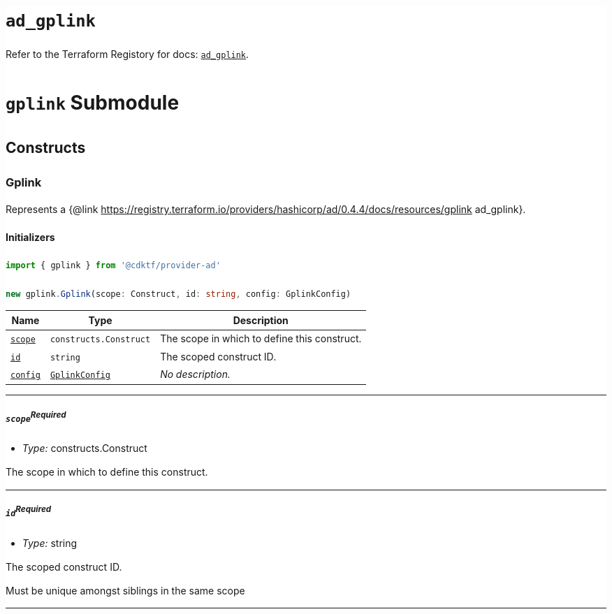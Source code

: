 # `ad_gplink`

Refer to the Terraform Registory for docs: [`ad_gplink`](https://registry.terraform.io/providers/hashicorp/ad/0.4.4/docs/resources/gplink).

# `gplink` Submodule <a name="`gplink` Submodule" id="@cdktf/provider-ad.gplink"></a>

## Constructs <a name="Constructs" id="Constructs"></a>

### Gplink <a name="Gplink" id="@cdktf/provider-ad.gplink.Gplink"></a>

Represents a {@link https://registry.terraform.io/providers/hashicorp/ad/0.4.4/docs/resources/gplink ad_gplink}.

#### Initializers <a name="Initializers" id="@cdktf/provider-ad.gplink.Gplink.Initializer"></a>

```typescript
import { gplink } from '@cdktf/provider-ad'

new gplink.Gplink(scope: Construct, id: string, config: GplinkConfig)
```

| **Name** | **Type** | **Description** |
| --- | --- | --- |
| <code><a href="#@cdktf/provider-ad.gplink.Gplink.Initializer.parameter.scope">scope</a></code> | <code>constructs.Construct</code> | The scope in which to define this construct. |
| <code><a href="#@cdktf/provider-ad.gplink.Gplink.Initializer.parameter.id">id</a></code> | <code>string</code> | The scoped construct ID. |
| <code><a href="#@cdktf/provider-ad.gplink.Gplink.Initializer.parameter.config">config</a></code> | <code><a href="#@cdktf/provider-ad.gplink.GplinkConfig">GplinkConfig</a></code> | *No description.* |

---

##### `scope`<sup>Required</sup> <a name="scope" id="@cdktf/provider-ad.gplink.Gplink.Initializer.parameter.scope"></a>

- *Type:* constructs.Construct

The scope in which to define this construct.

---

##### `id`<sup>Required</sup> <a name="id" id="@cdktf/provider-ad.gplink.Gplink.Initializer.parameter.id"></a>

- *Type:* string

The scoped construct ID.

Must be unique amongst siblings in the same scope

---